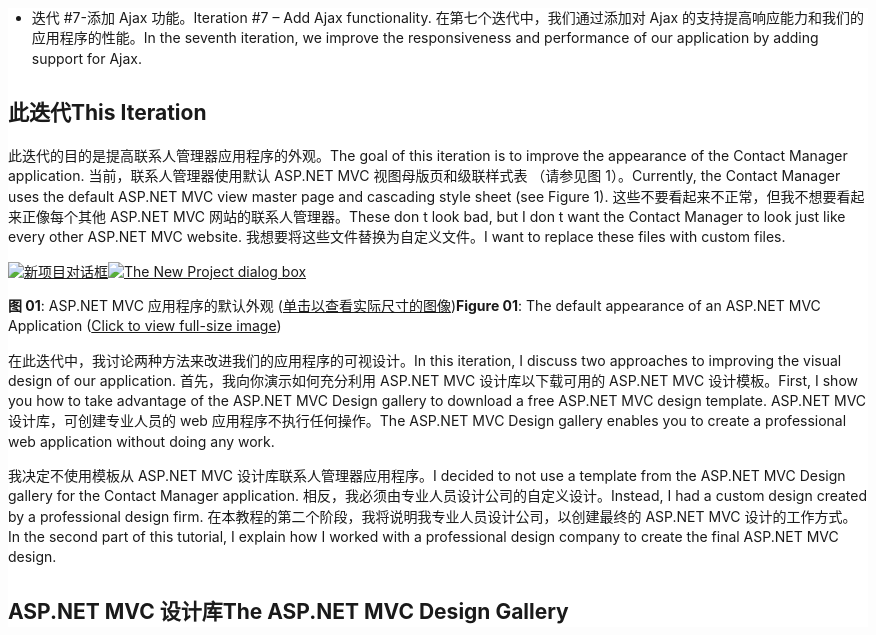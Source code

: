 - <span data-ttu-id="affc4-131">迭代 #7-添加 Ajax 功能。</span><span class="sxs-lookup"><span data-stu-id="affc4-131">Iteration #7 – Add Ajax functionality.</span></span> <span data-ttu-id="affc4-132">在第七个迭代中，我们通过添加对 Ajax 的支持提高响应能力和我们的应用程序的性能。</span><span class="sxs-lookup"><span data-stu-id="affc4-132">In the seventh iteration, we improve the responsiveness and performance of our application by adding support for Ajax.</span></span>

## <a name="this-iteration"></a><span data-ttu-id="affc4-133">此迭代</span><span class="sxs-lookup"><span data-stu-id="affc4-133">This Iteration</span></span>

<span data-ttu-id="affc4-134">此迭代的目的是提高联系人管理器应用程序的外观。</span><span class="sxs-lookup"><span data-stu-id="affc4-134">The goal of this iteration is to improve the appearance of the Contact Manager application.</span></span> <span data-ttu-id="affc4-135">当前，联系人管理器使用默认 ASP.NET MVC 视图母版页和级联样式表 （请参见图 1）。</span><span class="sxs-lookup"><span data-stu-id="affc4-135">Currently, the Contact Manager uses the default ASP.NET MVC view master page and cascading style sheet (see Figure 1).</span></span> <span data-ttu-id="affc4-136">这些不要看起来不正常，但我不想要看起来正像每个其他 ASP.NET MVC 网站的联系人管理器。</span><span class="sxs-lookup"><span data-stu-id="affc4-136">These don t look bad, but I don t want the Contact Manager to look just like every other ASP.NET MVC website.</span></span> <span data-ttu-id="affc4-137">我想要将这些文件替换为自定义文件。</span><span class="sxs-lookup"><span data-stu-id="affc4-137">I want to replace these files with custom files.</span></span>


<span data-ttu-id="affc4-138">[![新项目对话框](iteration-2-make-the-application-look-nice-vb/_static/image1.jpg)](iteration-2-make-the-application-look-nice-vb/_static/image1.png)</span><span class="sxs-lookup"><span data-stu-id="affc4-138">[![The New Project dialog box](iteration-2-make-the-application-look-nice-vb/_static/image1.jpg)](iteration-2-make-the-application-look-nice-vb/_static/image1.png)</span></span>

<span data-ttu-id="affc4-139">**图 01**: ASP.NET MVC 应用程序的默认外观 ([单击以查看实际尺寸的图像](iteration-2-make-the-application-look-nice-vb/_static/image2.png))</span><span class="sxs-lookup"><span data-stu-id="affc4-139">**Figure 01**: The default appearance of an ASP.NET MVC Application ([Click to view full-size image](iteration-2-make-the-application-look-nice-vb/_static/image2.png))</span></span>


<span data-ttu-id="affc4-140">在此迭代中，我讨论两种方法来改进我们的应用程序的可视设计。</span><span class="sxs-lookup"><span data-stu-id="affc4-140">In this iteration, I discuss two approaches to improving the visual design of our application.</span></span> <span data-ttu-id="affc4-141">首先，我向你演示如何充分利用 ASP.NET MVC 设计库以下载可用的 ASP.NET MVC 设计模板。</span><span class="sxs-lookup"><span data-stu-id="affc4-141">First, I show you how to take advantage of the ASP.NET MVC Design gallery to download a free ASP.NET MVC design template.</span></span> <span data-ttu-id="affc4-142">ASP.NET MVC 设计库，可创建专业人员的 web 应用程序不执行任何操作。</span><span class="sxs-lookup"><span data-stu-id="affc4-142">The ASP.NET MVC Design gallery enables you to create a professional web application without doing any work.</span></span>

<span data-ttu-id="affc4-143">我决定不使用模板从 ASP.NET MVC 设计库联系人管理器应用程序。</span><span class="sxs-lookup"><span data-stu-id="affc4-143">I decided to not use a template from the ASP.NET MVC Design gallery for the Contact Manager application.</span></span> <span data-ttu-id="affc4-144">相反，我必须由专业人员设计公司的自定义设计。</span><span class="sxs-lookup"><span data-stu-id="affc4-144">Instead, I had a custom design created by a professional design firm.</span></span> <span data-ttu-id="affc4-145">在本教程的第二个阶段，我将说明我专业人员设计公司，以创建最终的 ASP.NET MVC 设计的工作方式。</span><span class="sxs-lookup"><span data-stu-id="affc4-145">In the second part of this tutorial, I explain how I worked with a professional design company to create the final ASP.NET MVC design.</span></span>

## <a name="the-aspnet-mvc-design-gallery"></a><span data-ttu-id="affc4-146">ASP.NET MVC 设计库</span><span class="sxs-lookup"><span data-stu-id="affc4-146">The ASP.NET MVC Design Gallery</span></span>
